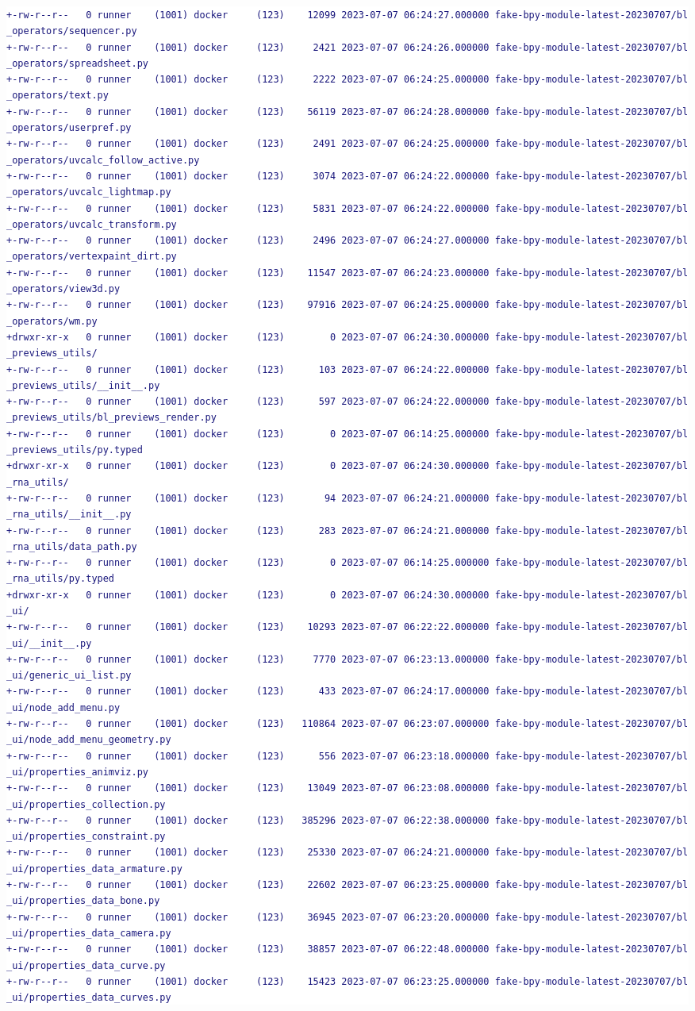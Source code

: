 ```diff
+-rw-r--r--   0 runner    (1001) docker     (123)    12099 2023-07-07 06:24:27.000000 fake-bpy-module-latest-20230707/bl_operators/sequencer.py
+-rw-r--r--   0 runner    (1001) docker     (123)     2421 2023-07-07 06:24:26.000000 fake-bpy-module-latest-20230707/bl_operators/spreadsheet.py
+-rw-r--r--   0 runner    (1001) docker     (123)     2222 2023-07-07 06:24:25.000000 fake-bpy-module-latest-20230707/bl_operators/text.py
+-rw-r--r--   0 runner    (1001) docker     (123)    56119 2023-07-07 06:24:28.000000 fake-bpy-module-latest-20230707/bl_operators/userpref.py
+-rw-r--r--   0 runner    (1001) docker     (123)     2491 2023-07-07 06:24:25.000000 fake-bpy-module-latest-20230707/bl_operators/uvcalc_follow_active.py
+-rw-r--r--   0 runner    (1001) docker     (123)     3074 2023-07-07 06:24:22.000000 fake-bpy-module-latest-20230707/bl_operators/uvcalc_lightmap.py
+-rw-r--r--   0 runner    (1001) docker     (123)     5831 2023-07-07 06:24:22.000000 fake-bpy-module-latest-20230707/bl_operators/uvcalc_transform.py
+-rw-r--r--   0 runner    (1001) docker     (123)     2496 2023-07-07 06:24:27.000000 fake-bpy-module-latest-20230707/bl_operators/vertexpaint_dirt.py
+-rw-r--r--   0 runner    (1001) docker     (123)    11547 2023-07-07 06:24:23.000000 fake-bpy-module-latest-20230707/bl_operators/view3d.py
+-rw-r--r--   0 runner    (1001) docker     (123)    97916 2023-07-07 06:24:25.000000 fake-bpy-module-latest-20230707/bl_operators/wm.py
+drwxr-xr-x   0 runner    (1001) docker     (123)        0 2023-07-07 06:24:30.000000 fake-bpy-module-latest-20230707/bl_previews_utils/
+-rw-r--r--   0 runner    (1001) docker     (123)      103 2023-07-07 06:24:22.000000 fake-bpy-module-latest-20230707/bl_previews_utils/__init__.py
+-rw-r--r--   0 runner    (1001) docker     (123)      597 2023-07-07 06:24:22.000000 fake-bpy-module-latest-20230707/bl_previews_utils/bl_previews_render.py
+-rw-r--r--   0 runner    (1001) docker     (123)        0 2023-07-07 06:14:25.000000 fake-bpy-module-latest-20230707/bl_previews_utils/py.typed
+drwxr-xr-x   0 runner    (1001) docker     (123)        0 2023-07-07 06:24:30.000000 fake-bpy-module-latest-20230707/bl_rna_utils/
+-rw-r--r--   0 runner    (1001) docker     (123)       94 2023-07-07 06:24:21.000000 fake-bpy-module-latest-20230707/bl_rna_utils/__init__.py
+-rw-r--r--   0 runner    (1001) docker     (123)      283 2023-07-07 06:24:21.000000 fake-bpy-module-latest-20230707/bl_rna_utils/data_path.py
+-rw-r--r--   0 runner    (1001) docker     (123)        0 2023-07-07 06:14:25.000000 fake-bpy-module-latest-20230707/bl_rna_utils/py.typed
+drwxr-xr-x   0 runner    (1001) docker     (123)        0 2023-07-07 06:24:30.000000 fake-bpy-module-latest-20230707/bl_ui/
+-rw-r--r--   0 runner    (1001) docker     (123)    10293 2023-07-07 06:22:22.000000 fake-bpy-module-latest-20230707/bl_ui/__init__.py
+-rw-r--r--   0 runner    (1001) docker     (123)     7770 2023-07-07 06:23:13.000000 fake-bpy-module-latest-20230707/bl_ui/generic_ui_list.py
+-rw-r--r--   0 runner    (1001) docker     (123)      433 2023-07-07 06:24:17.000000 fake-bpy-module-latest-20230707/bl_ui/node_add_menu.py
+-rw-r--r--   0 runner    (1001) docker     (123)   110864 2023-07-07 06:23:07.000000 fake-bpy-module-latest-20230707/bl_ui/node_add_menu_geometry.py
+-rw-r--r--   0 runner    (1001) docker     (123)      556 2023-07-07 06:23:18.000000 fake-bpy-module-latest-20230707/bl_ui/properties_animviz.py
+-rw-r--r--   0 runner    (1001) docker     (123)    13049 2023-07-07 06:23:08.000000 fake-bpy-module-latest-20230707/bl_ui/properties_collection.py
+-rw-r--r--   0 runner    (1001) docker     (123)   385296 2023-07-07 06:22:38.000000 fake-bpy-module-latest-20230707/bl_ui/properties_constraint.py
+-rw-r--r--   0 runner    (1001) docker     (123)    25330 2023-07-07 06:24:21.000000 fake-bpy-module-latest-20230707/bl_ui/properties_data_armature.py
+-rw-r--r--   0 runner    (1001) docker     (123)    22602 2023-07-07 06:23:25.000000 fake-bpy-module-latest-20230707/bl_ui/properties_data_bone.py
+-rw-r--r--   0 runner    (1001) docker     (123)    36945 2023-07-07 06:23:20.000000 fake-bpy-module-latest-20230707/bl_ui/properties_data_camera.py
+-rw-r--r--   0 runner    (1001) docker     (123)    38857 2023-07-07 06:22:48.000000 fake-bpy-module-latest-20230707/bl_ui/properties_data_curve.py
+-rw-r--r--   0 runner    (1001) docker     (123)    15423 2023-07-07 06:23:25.000000 fake-bpy-module-latest-20230707/bl_ui/properties_data_curves.py
```